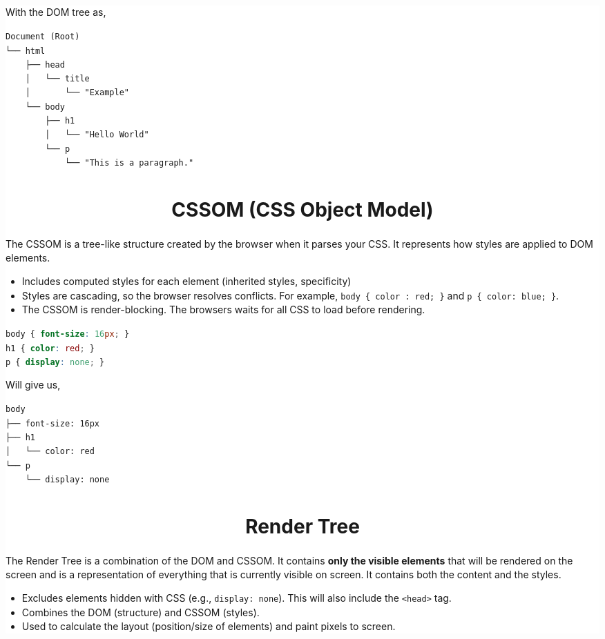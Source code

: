 With the DOM tree as,

```
Document (Root)
└── html
    ├── head
    │   └── title
    │       └── "Example"
    └── body
        ├── h1
        │   └── "Hello World"
        └── p
            └── "This is a paragraph."
```

<div align="center">
  <h1> CSSOM (CSS Object Model) </h1>
</div>

The CSSOM is a tree-like structure created by the browser when it parses your CSS. It represents how styles are applied to DOM elements.

- Includes computed styles for each element (inherited styles, specificity)
- Styles are cascading, so the browser resolves conflicts. For example, `body { color : red; }` and `p { color: blue; }`.
- The CSSOM is render-blocking. The browsers waits for all CSS to load before rendering.

```CSS
body { font-size: 16px; }
h1 { color: red; }
p { display: none; }
```

Will give us,

```
body
├── font-size: 16px
├── h1
│   └── color: red
└── p
    └── display: none
``` 

<div align="center">
  <h1> Render Tree </h1>
</div>

The Render Tree is a combination of the DOM and CSSOM. It contains **only the visible elements** that will be rendered on the screen and is a representation of everything that is currently visible on screen. It contains both the content and the styles.

- Excludes elements hidden with CSS (e.g., `display: none`). This will also include the `<head>` tag.
- Combines the DOM (structure) and CSSOM (styles).
- Used to calculate the layout (position/size of elements) and paint pixels to screen.

